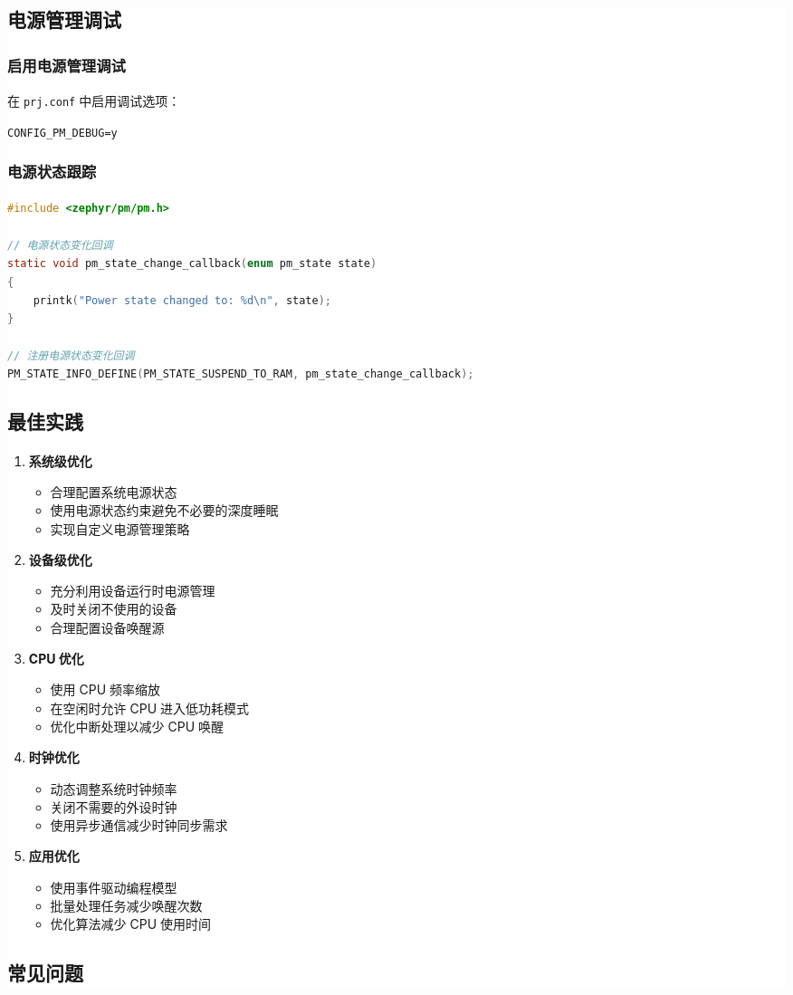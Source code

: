 ## 电源管理调试

### 启用电源管理调试

在 `prj.conf` 中启用调试选项：

```
CONFIG_PM_DEBUG=y
```

### 电源状态跟踪

```c
#include <zephyr/pm/pm.h>

// 电源状态变化回调
static void pm_state_change_callback(enum pm_state state)
{
    printk("Power state changed to: %d\n", state);
}

// 注册电源状态变化回调
PM_STATE_INFO_DEFINE(PM_STATE_SUSPEND_TO_RAM, pm_state_change_callback);
```

## 最佳实践

1. **系统级优化**
   - 合理配置系统电源状态
   - 使用电源状态约束避免不必要的深度睡眠
   - 实现自定义电源管理策略

2. **设备级优化**
   - 充分利用设备运行时电源管理
   - 及时关闭不使用的设备
   - 合理配置设备唤醒源

3. **CPU 优化**
   - 使用 CPU 频率缩放
   - 在空闲时允许 CPU 进入低功耗模式
   - 优化中断处理以减少 CPU 唤醒

4. **时钟优化**
   - 动态调整系统时钟频率
   - 关闭不需要的外设时钟
   - 使用异步通信减少时钟同步需求

5. **应用优化**
   - 使用事件驱动编程模型
   - 批量处理任务减少唤醒次数
   - 优化算法减少 CPU 使用时间

## 常见问题
